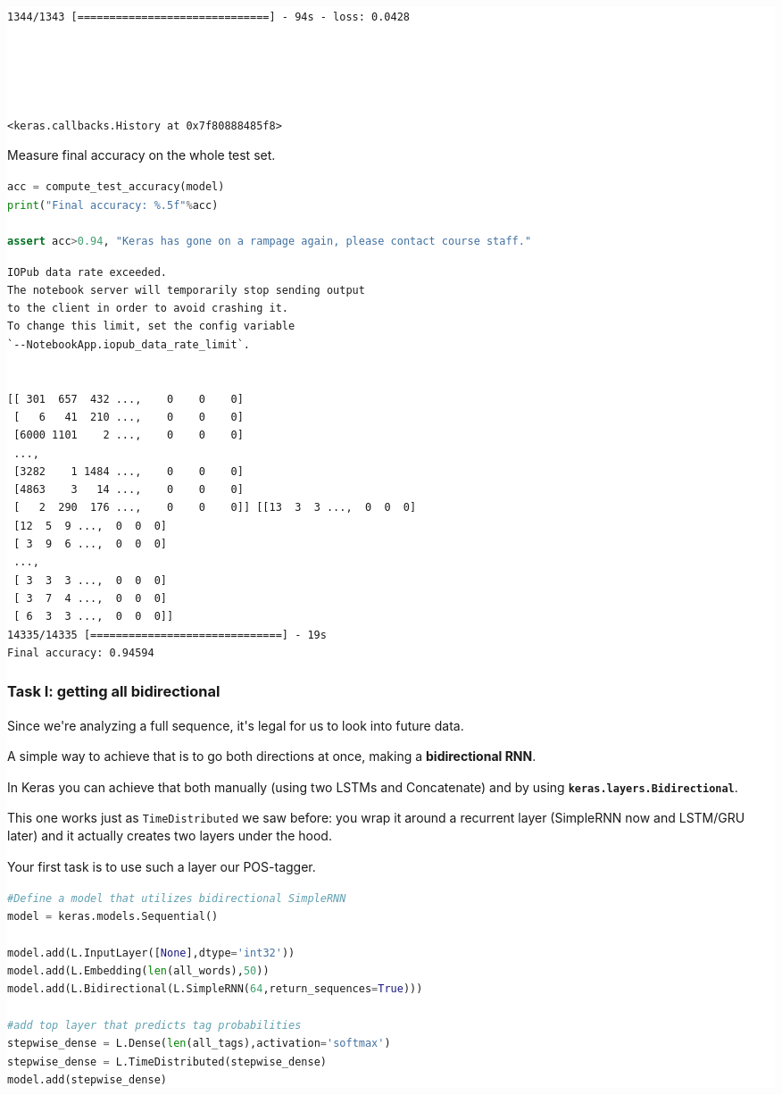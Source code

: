     1344/1343 [==============================] - 94s - loss: 0.0428    





    <keras.callbacks.History at 0x7f80888485f8>



Measure final accuracy on the whole test set.


```python
acc = compute_test_accuracy(model)
print("Final accuracy: %.5f"%acc)

assert acc>0.94, "Keras has gone on a rampage again, please contact course staff."
```

    IOPub data rate exceeded.
    The notebook server will temporarily stop sending output
    to the client in order to avoid crashing it.
    To change this limit, set the config variable
    `--NotebookApp.iopub_data_rate_limit`.


    [[ 301  657  432 ...,    0    0    0]
     [   6   41  210 ...,    0    0    0]
     [6000 1101    2 ...,    0    0    0]
     ..., 
     [3282    1 1484 ...,    0    0    0]
     [4863    3   14 ...,    0    0    0]
     [   2  290  176 ...,    0    0    0]] [[13  3  3 ...,  0  0  0]
     [12  5  9 ...,  0  0  0]
     [ 3  9  6 ...,  0  0  0]
     ..., 
     [ 3  3  3 ...,  0  0  0]
     [ 3  7  4 ...,  0  0  0]
     [ 6  3  3 ...,  0  0  0]]
    14335/14335 [==============================] - 19s    
    Final accuracy: 0.94594


### Task I: getting all bidirectional

Since we're analyzing a full sequence, it's legal for us to look into future data.

A simple way to achieve that is to go both directions at once, making a __bidirectional RNN__.

In Keras you can achieve that both manually (using two LSTMs and Concatenate) and by using __`keras.layers.Bidirectional`__. 

This one works just as `TimeDistributed` we saw before: you wrap it around a recurrent layer (SimpleRNN now and LSTM/GRU later) and it actually creates two layers under the hood.

Your first task is to use such a layer our POS-tagger.


```python
#Define a model that utilizes bidirectional SimpleRNN
model = keras.models.Sequential()

model.add(L.InputLayer([None],dtype='int32'))
model.add(L.Embedding(len(all_words),50))
model.add(L.Bidirectional(L.SimpleRNN(64,return_sequences=True)))

#add top layer that predicts tag probabilities
stepwise_dense = L.Dense(len(all_tags),activation='softmax')
stepwise_dense = L.TimeDistributed(stepwise_dense)
model.add(stepwise_dense)
```
